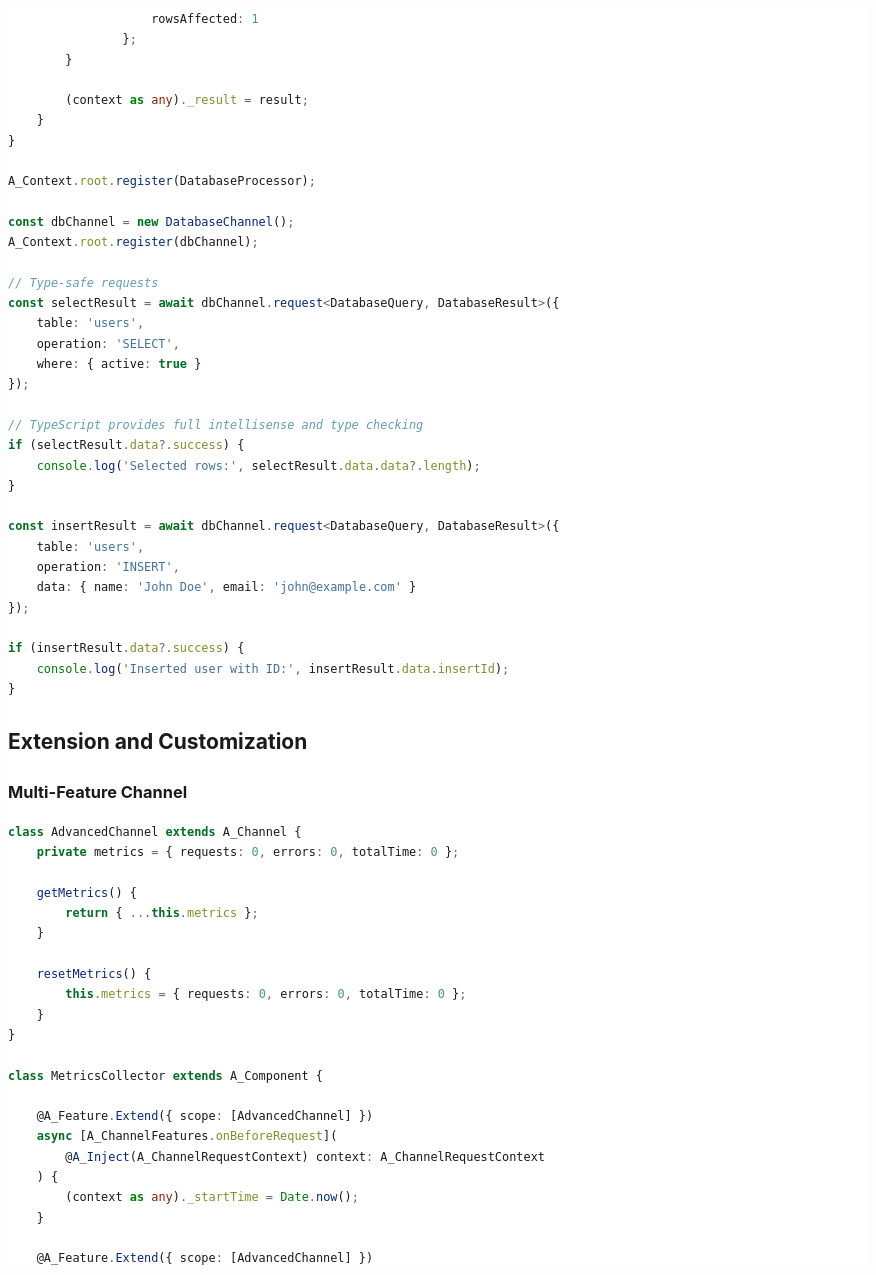 ```typescript
                    rowsAffected: 1
                };
        }
        
        (context as any)._result = result;
    }
}

A_Context.root.register(DatabaseProcessor);

const dbChannel = new DatabaseChannel();
A_Context.root.register(dbChannel);

// Type-safe requests
const selectResult = await dbChannel.request<DatabaseQuery, DatabaseResult>({
    table: 'users',
    operation: 'SELECT',
    where: { active: true }
});

// TypeScript provides full intellisense and type checking
if (selectResult.data?.success) {
    console.log('Selected rows:', selectResult.data.data?.length);
}

const insertResult = await dbChannel.request<DatabaseQuery, DatabaseResult>({
    table: 'users',
    operation: 'INSERT',
    data: { name: 'John Doe', email: 'john@example.com' }
});

if (insertResult.data?.success) {
    console.log('Inserted user with ID:', insertResult.data.insertId);
}
```

## Extension and Customization

### Multi-Feature Channel

```typescript
class AdvancedChannel extends A_Channel {
    private metrics = { requests: 0, errors: 0, totalTime: 0 };
    
    getMetrics() {
        return { ...this.metrics };
    }
    
    resetMetrics() {
        this.metrics = { requests: 0, errors: 0, totalTime: 0 };
    }
}

class MetricsCollector extends A_Component {
    
    @A_Feature.Extend({ scope: [AdvancedChannel] })
    async [A_ChannelFeatures.onBeforeRequest](
        @A_Inject(A_ChannelRequestContext) context: A_ChannelRequestContext
    ) {
        (context as any)._startTime = Date.now();
    }
    
    @A_Feature.Extend({ scope: [AdvancedChannel] })
```